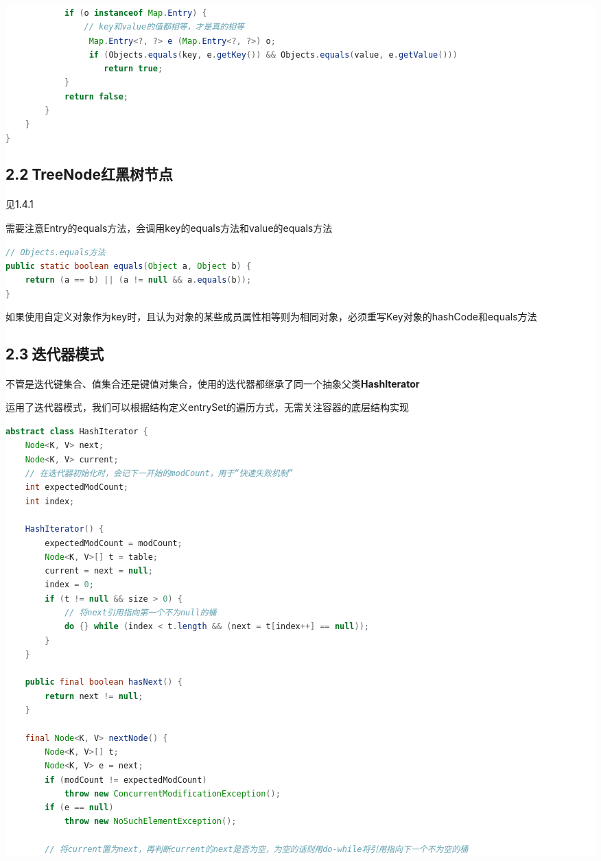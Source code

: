 ```java
            if (o instanceof Map.Entry) {
                // key和value的值都相等，才是真的相等
                 Map.Entry<?, ?> e (Map.Entry<?, ?>) o;
                 if (Objects.equals(key, e.getKey()) && Objects.equals(value, e.getValue()))
                    return true;
            }
            return false;
        }
    }
}
```

## **2.2 TreeNode红黑树节点**

见1.4.1

需要注意Entry的equals方法，会调用key的equals方法和value的equals方法

```java
// Objects.equals方法
public static boolean equals(Object a, Object b) {
    return (a == b) || (a != null && a.equals(b));
}
```

如果使用自定义对象作为key时，且认为对象的某些成员属性相等则为相同对象，必须重写Key对象的hashCode和equals方法

## **2.3 迭代器模式**

不管是迭代键集合、值集合还是键值对集合，使用的迭代器都继承了同一个抽象父类**HashIterator**

运用了迭代器模式，我们可以根据结构定义entrySet的遍历方式，无需关注容器的底层结构实现

```java
abstract class HashIterator {
    Node<K, V> next;
    Node<K, V> current;
    // 在迭代器初始化时，会记下一开始的modCount，用于“快速失败机制”
    int expectedModCount;
    int index;

    HashIterator() {
        expectedModCount = modCount;
        Node<K, V>[] t = table;
        current = next = null;
        index = 0;
        if (t != null && size > 0) {
            // 将next引用指向第一个不为null的桶
            do {} while (index < t.length && (next = t[index++] == null));
        }
    }

    public final boolean hasNext() {
        return next != null;
    }

    final Node<K, V> nextNode() {
        Node<K, V>[] t;
        Node<K, V> e = next;
        if (modCount != expectedModCount)
            throw new ConcurrentModificationException();
        if (e == null)
            throw new NoSuchElementException();

        // 将current置为next，再判断current的next是否为空，为空的话则用do-while将引用指向下一个不为空的桶
```